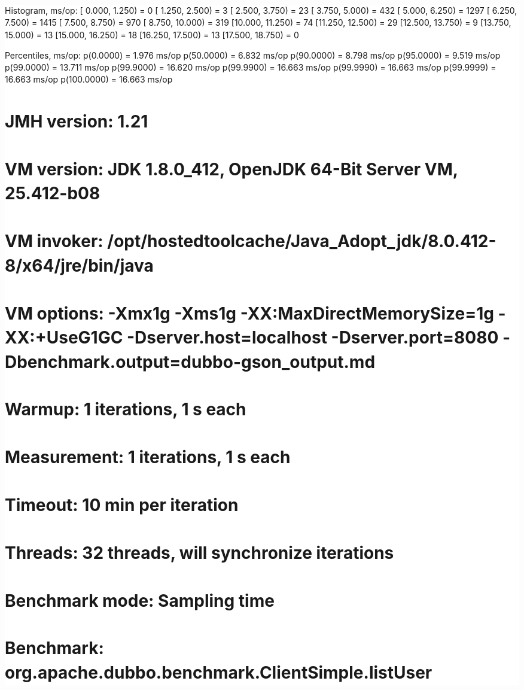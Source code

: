   Histogram, ms/op:
    [ 0.000,  1.250) = 0 
    [ 1.250,  2.500) = 3 
    [ 2.500,  3.750) = 23 
    [ 3.750,  5.000) = 432 
    [ 5.000,  6.250) = 1297 
    [ 6.250,  7.500) = 1415 
    [ 7.500,  8.750) = 970 
    [ 8.750, 10.000) = 319 
    [10.000, 11.250) = 74 
    [11.250, 12.500) = 29 
    [12.500, 13.750) = 9 
    [13.750, 15.000) = 13 
    [15.000, 16.250) = 18 
    [16.250, 17.500) = 13 
    [17.500, 18.750) = 0 

  Percentiles, ms/op:
      p(0.0000) =      1.976 ms/op
     p(50.0000) =      6.832 ms/op
     p(90.0000) =      8.798 ms/op
     p(95.0000) =      9.519 ms/op
     p(99.0000) =     13.711 ms/op
     p(99.9000) =     16.620 ms/op
     p(99.9900) =     16.663 ms/op
     p(99.9990) =     16.663 ms/op
     p(99.9999) =     16.663 ms/op
    p(100.0000) =     16.663 ms/op


# JMH version: 1.21
# VM version: JDK 1.8.0_412, OpenJDK 64-Bit Server VM, 25.412-b08
# VM invoker: /opt/hostedtoolcache/Java_Adopt_jdk/8.0.412-8/x64/jre/bin/java
# VM options: -Xmx1g -Xms1g -XX:MaxDirectMemorySize=1g -XX:+UseG1GC -Dserver.host=localhost -Dserver.port=8080 -Dbenchmark.output=dubbo-gson_output.md
# Warmup: 1 iterations, 1 s each
# Measurement: 1 iterations, 1 s each
# Timeout: 10 min per iteration
# Threads: 32 threads, will synchronize iterations
# Benchmark mode: Sampling time
# Benchmark: org.apache.dubbo.benchmark.ClientSimple.listUser
